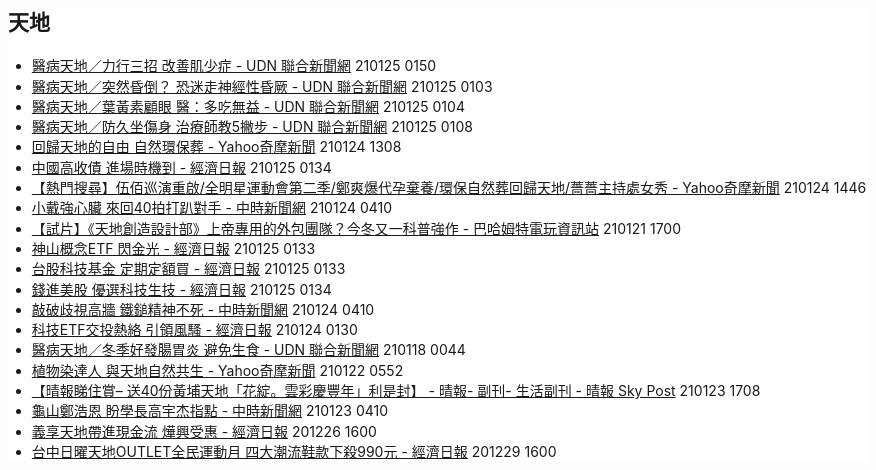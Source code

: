 ## 天地


- [醫病天地／力行三招 改善肌少症 - UDN 聯合新聞網](https://udn.com/news/story/7266/5200543?from=udn-catelistnews_ch2 "醫病天地／力行三招 改善肌少症 - UDN 聯合新聞網") 210125 0150
- [醫病天地／突然昏倒？ 恐迷走神經性昏厥 - UDN 聯合新聞網](https://udn.com/news/story/7266/5200497?from=udn-catelistnews_ch2 "醫病天地／突然昏倒？ 恐迷走神經性昏厥 - UDN 聯合新聞網") 210125 0103
- [醫病天地／葉黃素顧眼 醫：多吃無益 - UDN 聯合新聞網](https://udn.com/news/story/7266/5200627?from=udn-catelistnews_ch2 "醫病天地／葉黃素顧眼 醫：多吃無益 - UDN 聯合新聞網") 210125 0104
- [醫病天地／防久坐傷身 治療師教5撇步 - UDN 聯合新聞網](https://udn.com/news/story/7266/5200425 "醫病天地／防久坐傷身 治療師教5撇步 - UDN 聯合新聞網") 210125 0108
- [回歸天地的自由 自然環保葬 - Yahoo奇摩新聞](https://tw.news.yahoo.com/%E5%9B%9E%E6%AD%B8%E5%A4%A9%E5%9C%B0%E7%9A%84%E8%87%AA%E7%94%B1-%E8%87%AA%E7%84%B6%E7%92%B0%E4%BF%9D%E8%91%AC-050823377.html "回歸天地的自由 自然環保葬 - Yahoo奇摩新聞") 210124 1308
- [中國高收債 進場時機到 - 經濟日報](https://money.udn.com/money/story/5618/5200889 "中國高收債 進場時機到 - 經濟日報") 210125 0134
- [【熱門搜尋】伍佰巡演重啟/全明星運動會第二季/鄭爽爆代孕棄養/環保自然葬回歸天地/薔薔主持處女秀 - Yahoo奇摩新聞](https://tw.news.yahoo.com/%E7%86%B1%E9%96%80%E6%90%9C%E5%B0%8B%E4%BC%8D%E4%BD%B0%E5%B7%A1%E6%BC%94%E9%87%8D%E5%95%9F%E5%85%A8%E6%98%8E%E6%98%9F%E9%81%8B%E5%8B%95%E6%9C%83%E7%AC%AC%E4%BA%8C%E5%AD%A3%E9%84%AD%E7%88%BD%E7%88%86%E4%BB%A3%E5%AD%95%E6%A3%84%E9%A4%8A%E7%92%B0%E4%BF%9D%E8%87%AA%E7%84%B6%E8%91%AC%E5%9B%9E%E6%AD%B8%E5%A4%A9%E5%9C%B0%E8%96%94%E8%96%94%E4%B8%BB%E6%8C%81%E8%99%95%E5%A5%B3%E7%A7%80-064609015.html "【熱門搜尋】伍佰巡演重啟/全明星運動會第二季/鄭爽爆代孕棄養/環保自然葬回歸天地/薔薔主持處女秀 - Yahoo奇摩新聞") 210124 1446
- [小戴強心臟 來回40拍打趴對手 - 中時新聞網](https://www.chinatimes.com/newspapers/20210124000442-260111 "小戴強心臟 來回40拍打趴對手 - 中時新聞網") 210124 0410
- [【試片】《天地創造設計部》上帝專用的外包團隊？今冬又一科普強作 - 巴哈姆特電玩資訊站](https://gnn.gamer.com.tw/detail.php?sn=209628 "【試片】《天地創造設計部》上帝專用的外包團隊？今冬又一科普強作 - 巴哈姆特電玩資訊站") 210121 1700
- [神山概念ETF 閃金光 - 經濟日報](https://money.udn.com/money/story/5618/5200708 "神山概念ETF 閃金光 - 經濟日報") 210125 0133
- [台股科技基金 定期定額買 - 經濟日報](https://money.udn.com/money/story/5618/5200709 "台股科技基金 定期定額買 - 經濟日報") 210125 0133
- [錢進美股 優選科技生技 - 經濟日報](https://money.udn.com/money/story/5618/5200893 "錢進美股 優選科技生技 - 經濟日報") 210125 0134
- [敲破歧視高牆 鐵鎚精神不死 - 中時新聞網](https://www.chinatimes.com/newspapers/20210124000438-260111 "敲破歧視高牆 鐵鎚精神不死 - 中時新聞網") 210124 0410
- [科技ETF交投熱絡 引領風騷 - 經濟日報](https://money.udn.com/money/story/5618/5198269 "科技ETF交投熱絡 引領風騷 - 經濟日報") 210124 0130
- [醫病天地／冬季好發腸胃炎 避免生食 - UDN 聯合新聞網](https://udn.com/news/story/7266/5181794 "醫病天地／冬季好發腸胃炎 避免生食 - UDN 聯合新聞網") 210118 0044
- [植物染達人 與天地自然共生 - Yahoo奇摩新聞](https://tw.news.yahoo.com/%E6%A4%8D%E7%89%A9%E6%9F%93%E9%81%94%E4%BA%BA-%E8%88%87%E5%A4%A9%E5%9C%B0%E8%87%AA%E7%84%B6%E5%85%B1%E7%94%9F-201000673.html "植物染達人 與天地自然共生 - Yahoo奇摩新聞") 210122 0552
- [【晴報睇住賞– 送40份黃埔天地「花綻。雲彩慶豐年」利是封】 - 晴報- 副刊- 生活副刊 - 晴報 Sky Post](https://skypost.ulifestyle.com.hk/article/2857997/%E3%80%90%E6%99%B4%E5%A0%B1%C2%A0%20%E7%9D%87%E4%BD%8F%E8%B3%9E%20%E2%80%93%20%E9%80%8140%E4%BB%BD%E9%BB%83%E5%9F%94%E5%A4%A9%E5%9C%B0%E3%80%8C%E8%8A%B1%E7%B6%BB%E3%80%82%E9%9B%B2%E5%BD%A9%E6%85%B6%E8%B1%90%E5%B9%B4%E3%80%8D%E5%88%A9%E6%98%AF%E5%B0%81%E3%80%91 "【晴報睇住賞– 送40份黃埔天地「花綻。雲彩慶豐年」利是封】 - 晴報- 副刊- 生活副刊 - 晴報 Sky Post") 210123 1708
- [龜山鄭浩恩 盼學長高宇杰指點 - 中時新聞網](https://www.chinatimes.com/newspapers/20210123000474-260111 "龜山鄭浩恩 盼學長高宇杰指點 - 中時新聞網") 210123 0410
- [義享天地帶進現金流 燁興受惠 - 經濟日報](https://money.udn.com/money/story/5612/5122876 "義享天地帶進現金流 燁興受惠 - 經濟日報") 201226 1600
- [台中日曜天地OUTLET全民運動月 四大潮流鞋款下殺990元 - 經濟日報](https://money.udn.com/money/story/5612/5131602 "台中日曜天地OUTLET全民運動月 四大潮流鞋款下殺990元 - 經濟日報") 201229 1600
